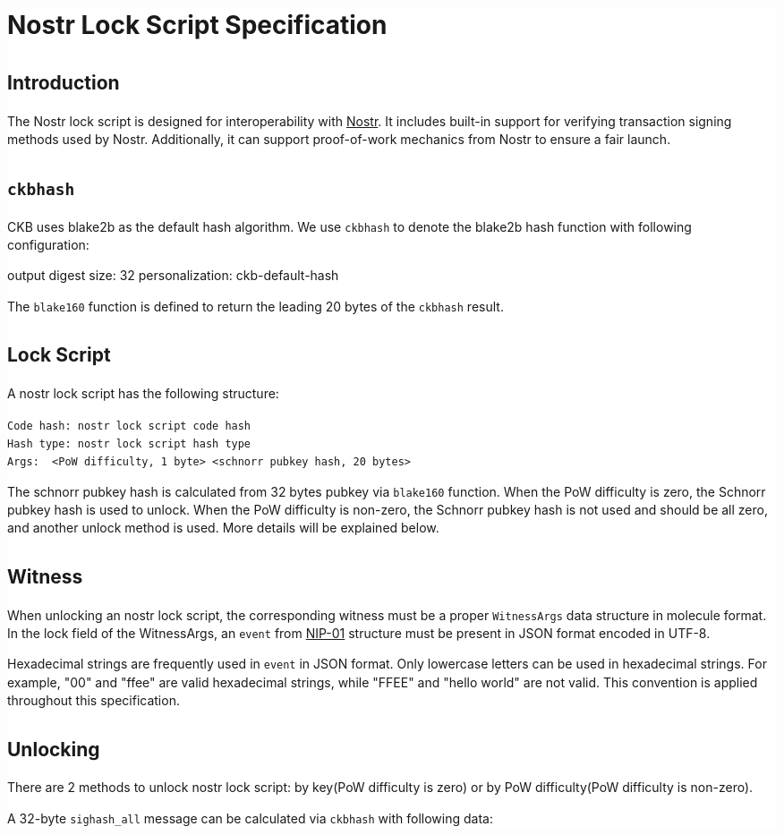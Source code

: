 # Nostr Lock Script Specification

## Introduction

The Nostr lock script is designed for interoperability with
[Nostr](https://nostr.com/). It includes built-in support for verifying
transaction signing methods used by Nostr. Additionally, it can support
proof-of-work mechanics from Nostr to ensure a fair launch.

## `ckbhash`
CKB uses blake2b as the default hash algorithm. We use `ckbhash` to denote the
blake2b hash function with following configuration:

output digest size: 32
personalization: ckb-default-hash

The `blake160` function is defined to return the leading 20 bytes of the `ckbhash` result.

## Lock Script
A nostr lock script has the following structure:
```
Code hash: nostr lock script code hash
Hash type: nostr lock script hash type
Args:  <PoW difficulty, 1 byte> <schnorr pubkey hash, 20 bytes>
```

The schnorr pubkey hash is calculated from 32 bytes pubkey via `blake160`
function. When the PoW difficulty is zero, the Schnorr pubkey hash is used to
unlock. When the PoW difficulty is non-zero, the Schnorr pubkey hash is not used
and should be all zero, and another unlock method is used. More details will be
explained below.


## Witness
When unlocking an nostr lock script, the corresponding witness must be a proper
`WitnessArgs` data structure in molecule format. In the lock field of the
WitnessArgs, an `event` from
[NIP-01](https://github.com/nostr-protocol/nips/blob/master/01.md) structure
must be present in JSON format encoded in UTF-8.

Hexadecimal strings are frequently used in `event` in JSON format. Only
lowercase letters can be used in hexadecimal strings. For example, "00" and
"ffee" are valid hexadecimal strings, while "FFEE" and "hello world" are not
valid. This convention is applied throughout this specification.

## Unlocking
There are 2 methods to unlock nostr lock script: by key(PoW difficulty is zero)
or by PoW difficulty(PoW difficulty is non-zero).

A 32-byte `sighash_all` message can be calculated via `ckbhash` with following data:
